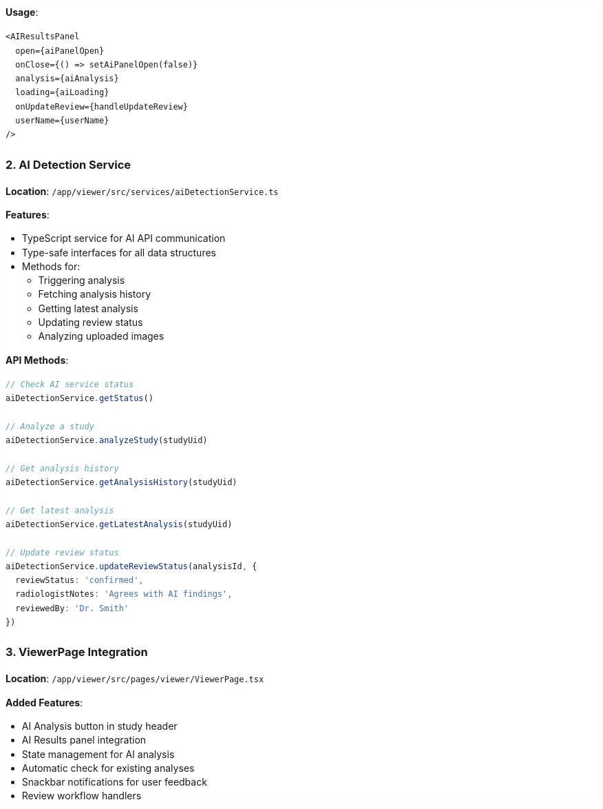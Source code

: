 **Usage**:
```tsx
<AIResultsPanel
  open={aiPanelOpen}
  onClose={() => setAiPanelOpen(false)}
  analysis={aiAnalysis}
  loading={aiLoading}
  onUpdateReview={handleUpdateReview}
  userName={userName}
/>
```

### 2. AI Detection Service
**Location**: `/app/viewer/src/services/aiDetectionService.ts`

**Features**:
- TypeScript service for AI API communication
- Type-safe interfaces for all data structures
- Methods for:
  - Triggering analysis
  - Fetching analysis history
  - Getting latest analysis
  - Updating review status
  - Analyzing uploaded images

**API Methods**:
```typescript
// Check AI service status
aiDetectionService.getStatus()

// Analyze a study
aiDetectionService.analyzeStudy(studyUid)

// Get analysis history
aiDetectionService.getAnalysisHistory(studyUid)

// Get latest analysis
aiDetectionService.getLatestAnalysis(studyUid)

// Update review status
aiDetectionService.updateReviewStatus(analysisId, {
  reviewStatus: 'confirmed',
  radiologistNotes: 'Agrees with AI findings',
  reviewedBy: 'Dr. Smith'
})
```

### 3. ViewerPage Integration
**Location**: `/app/viewer/src/pages/viewer/ViewerPage.tsx`

**Added Features**:
- AI Analysis button in study header
- AI Results panel integration
- State management for AI analysis
- Automatic check for existing analyses
- Snackbar notifications for user feedback
- Review workflow handlers
